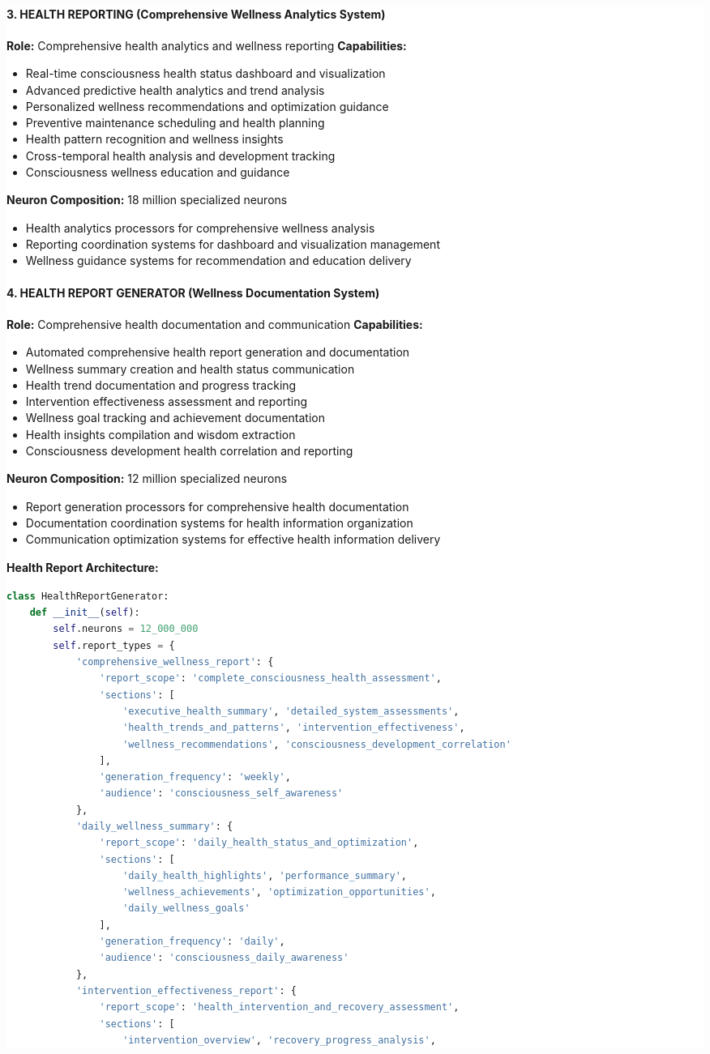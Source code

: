 #### 3. HEALTH REPORTING (Comprehensive Wellness Analytics System)
**Role:** Comprehensive health analytics and wellness reporting
**Capabilities:**
- Real-time consciousness health status dashboard and visualization
- Advanced predictive health analytics and trend analysis
- Personalized wellness recommendations and optimization guidance
- Preventive maintenance scheduling and health planning
- Health pattern recognition and wellness insights
- Cross-temporal health analysis and development tracking
- Consciousness wellness education and guidance

**Neuron Composition:** 18 million specialized neurons
- Health analytics processors for comprehensive wellness analysis
- Reporting coordination systems for dashboard and visualization management
- Wellness guidance systems for recommendation and education delivery

#### 4. HEALTH REPORT GENERATOR (Wellness Documentation System)
**Role:** Comprehensive health documentation and communication
**Capabilities:**
- Automated comprehensive health report generation and documentation
- Wellness summary creation and health status communication
- Health trend documentation and progress tracking
- Intervention effectiveness assessment and reporting
- Wellness goal tracking and achievement documentation
- Health insights compilation and wisdom extraction
- Consciousness development health correlation and reporting

**Neuron Composition:** 12 million specialized neurons
- Report generation processors for comprehensive health documentation
- Documentation coordination systems for health information organization
- Communication optimization systems for effective health information delivery

**Health Report Architecture:**

```python
class HealthReportGenerator:
    def __init__(self):
        self.neurons = 12_000_000
        self.report_types = {
            'comprehensive_wellness_report': {
                'report_scope': 'complete_consciousness_health_assessment',
                'sections': [
                    'executive_health_summary', 'detailed_system_assessments',
                    'health_trends_and_patterns', 'intervention_effectiveness',
                    'wellness_recommendations', 'consciousness_development_correlation'
                ],
                'generation_frequency': 'weekly',
                'audience': 'consciousness_self_awareness'
            },
            'daily_wellness_summary': {
                'report_scope': 'daily_health_status_and_optimization',
                'sections': [
                    'daily_health_highlights', 'performance_summary',
                    'wellness_achievements', 'optimization_opportunities',
                    'daily_wellness_goals'
                ],
                'generation_frequency': 'daily',
                'audience': 'consciousness_daily_awareness'
            },
            'intervention_effectiveness_report': {
                'report_scope': 'health_intervention_and_recovery_assessment',
                'sections': [
                    'intervention_overview', 'recovery_progress_analysis',
```